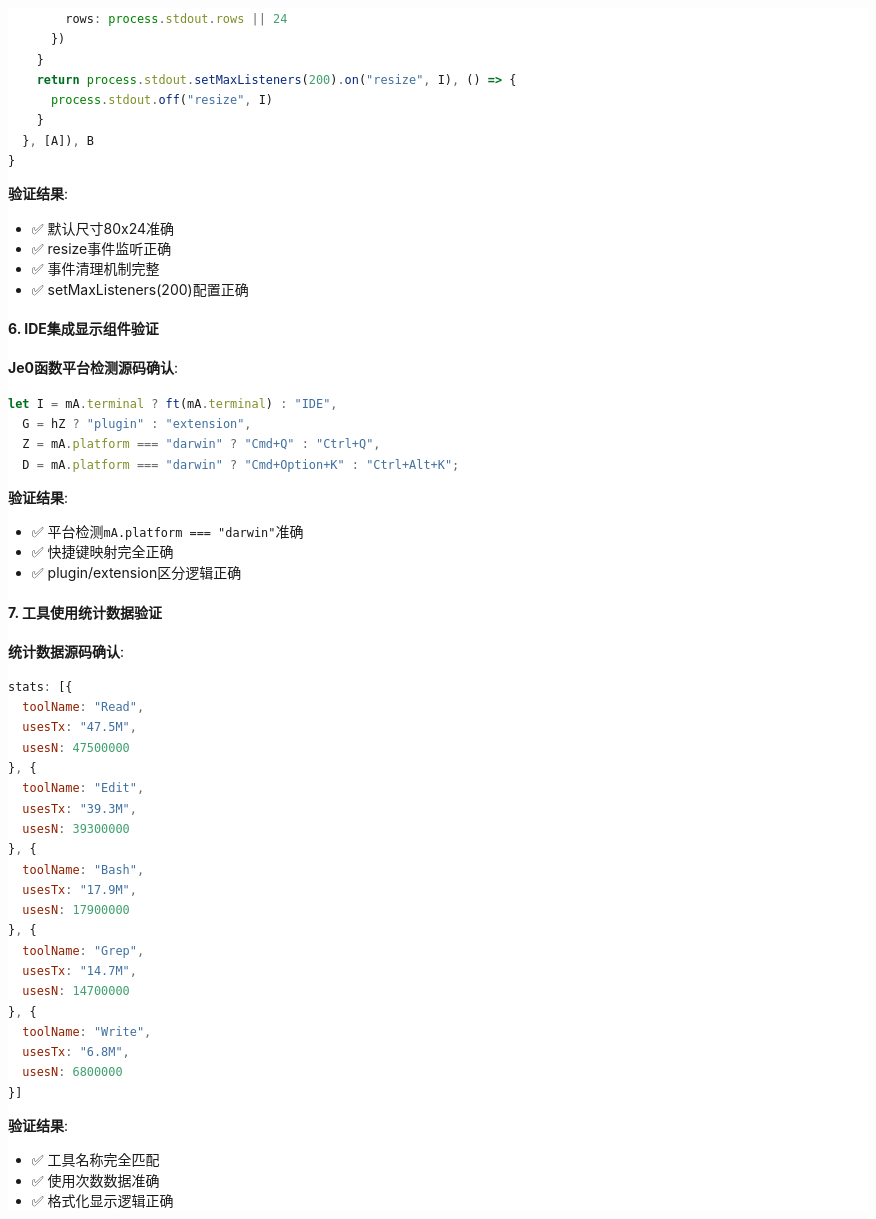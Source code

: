 ```javascript
        rows: process.stdout.rows || 24
      })
    }
    return process.stdout.setMaxListeners(200).on("resize", I), () => {
      process.stdout.off("resize", I)
    }
  }, [A]), B
}
```
**验证结果**:
- ✅ 默认尺寸80x24准确
- ✅ resize事件监听正确
- ✅ 事件清理机制完整
- ✅ setMaxListeners(200)配置正确

#### 6. IDE集成显示组件验证
**Je0函数平台检测源码确认**:
```javascript
let I = mA.terminal ? ft(mA.terminal) : "IDE",
  G = hZ ? "plugin" : "extension",
  Z = mA.platform === "darwin" ? "Cmd+Q" : "Ctrl+Q",
  D = mA.platform === "darwin" ? "Cmd+Option+K" : "Ctrl+Alt+K";
```
**验证结果**:
- ✅ 平台检测`mA.platform === "darwin"`准确
- ✅ 快捷键映射完全正确
- ✅ plugin/extension区分逻辑正确

#### 7. 工具使用统计数据验证
**统计数据源码确认**:
```javascript
stats: [{
  toolName: "Read",
  usesTx: "47.5M",
  usesN: 47500000
}, {
  toolName: "Edit", 
  usesTx: "39.3M",
  usesN: 39300000
}, {
  toolName: "Bash",
  usesTx: "17.9M", 
  usesN: 17900000
}, {
  toolName: "Grep",
  usesTx: "14.7M",
  usesN: 14700000
}, {
  toolName: "Write",
  usesTx: "6.8M",
  usesN: 6800000
}]
```
**验证结果**:
- ✅ 工具名称完全匹配
- ✅ 使用次数数据准确
- ✅ 格式化显示逻辑正确
